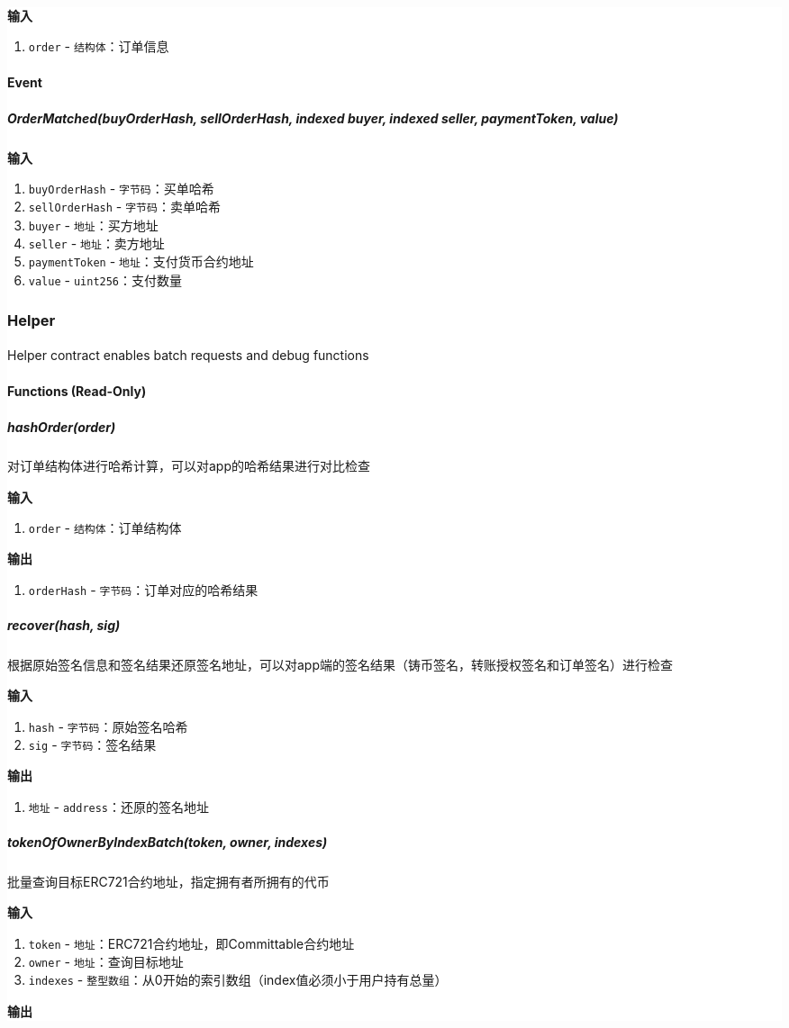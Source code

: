 **输入**

1. `order` - `结构体`：订单信息

#### Event

##### OrderMatched(buyOrderHash, sellOrderHash, indexed buyer, indexed seller, paymentToken, value)

**输入**

1. `buyOrderHash` - `字节码`：买单哈希
2. `sellOrderHash` - `字节码`：卖单哈希
3. `buyer` - `地址`：买方地址
4. `seller` - `地址`：卖方地址
5. `paymentToken` - `地址`：支付货币合约地址
6. `value` - `uint256`：支付数量

### Helper

Helper contract enables batch requests and debug functions

#### Functions (Read-Only)

##### hashOrder(order)

对订单结构体进行哈希计算，可以对app的哈希结果进行对比检查

**输入**

1. `order` - `结构体`：订单结构体

**输出**

1. `orderHash` - `字节码`：订单对应的哈希结果

##### recover(hash, sig)

根据原始签名信息和签名结果还原签名地址，可以对app端的签名结果（铸币签名，转账授权签名和订单签名）进行检查

**输入**

1. `hash` - `字节码`：原始签名哈希
2. `sig` - `字节码`：签名结果

**输出**

1. `地址` - `address`：还原的签名地址

##### tokenOfOwnerByIndexBatch(token, owner, indexes)

批量查询目标ERC721合约地址，指定拥有者所拥有的代币

**输入**

1. `token` - `地址`：ERC721合约地址，即Committable合约地址
2. `owner` - `地址`：查询目标地址
3. `indexes` - `整型数组`：从0开始的索引数组（index值必须小于用户持有总量）

**输出**
